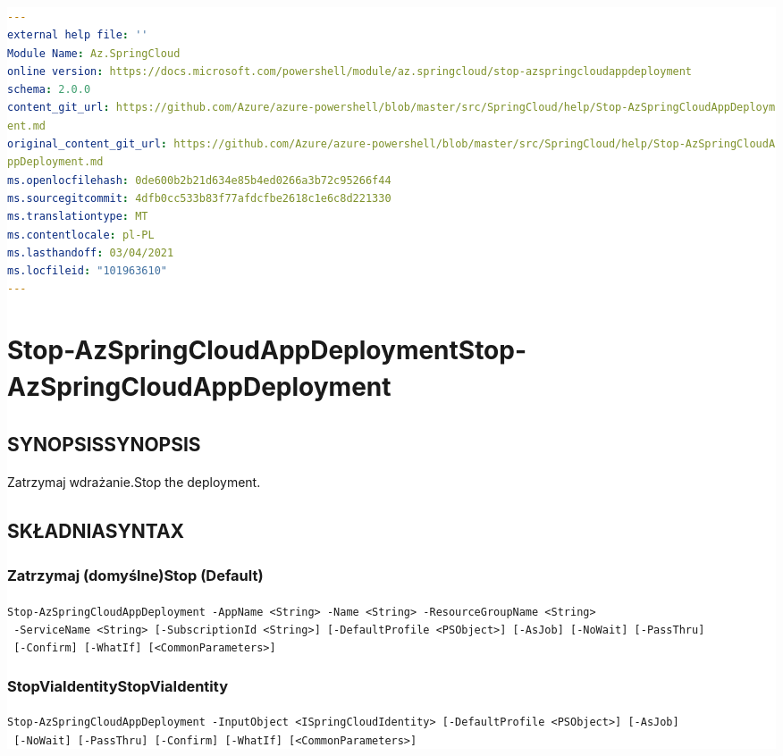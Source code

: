 ```yaml
---
external help file: ''
Module Name: Az.SpringCloud
online version: https://docs.microsoft.com/powershell/module/az.springcloud/stop-azspringcloudappdeployment
schema: 2.0.0
content_git_url: https://github.com/Azure/azure-powershell/blob/master/src/SpringCloud/help/Stop-AzSpringCloudAppDeployment.md
original_content_git_url: https://github.com/Azure/azure-powershell/blob/master/src/SpringCloud/help/Stop-AzSpringCloudAppDeployment.md
ms.openlocfilehash: 0de600b2b21d634e85b4ed0266a3b72c95266f44
ms.sourcegitcommit: 4dfb0cc533b83f77afdcfbe2618c1e6c8d221330
ms.translationtype: MT
ms.contentlocale: pl-PL
ms.lasthandoff: 03/04/2021
ms.locfileid: "101963610"
---
```

# <span data-ttu-id="c8719-101">Stop-AzSpringCloudAppDeployment</span><span class="sxs-lookup"><span data-stu-id="c8719-101">Stop-AzSpringCloudAppDeployment</span></span>

## <span data-ttu-id="c8719-102">SYNOPSIS</span><span class="sxs-lookup"><span data-stu-id="c8719-102">SYNOPSIS</span></span>
<span data-ttu-id="c8719-103">Zatrzymaj wdrażanie.</span><span class="sxs-lookup"><span data-stu-id="c8719-103">Stop the deployment.</span></span>

## <span data-ttu-id="c8719-104">SKŁADNIA</span><span class="sxs-lookup"><span data-stu-id="c8719-104">SYNTAX</span></span>

### <span data-ttu-id="c8719-105">Zatrzymaj (domyślne)</span><span class="sxs-lookup"><span data-stu-id="c8719-105">Stop (Default)</span></span>
```
Stop-AzSpringCloudAppDeployment -AppName <String> -Name <String> -ResourceGroupName <String>
 -ServiceName <String> [-SubscriptionId <String>] [-DefaultProfile <PSObject>] [-AsJob] [-NoWait] [-PassThru]
 [-Confirm] [-WhatIf] [<CommonParameters>]
```

### <span data-ttu-id="c8719-106">StopViaIdentity</span><span class="sxs-lookup"><span data-stu-id="c8719-106">StopViaIdentity</span></span>
```
Stop-AzSpringCloudAppDeployment -InputObject <ISpringCloudIdentity> [-DefaultProfile <PSObject>] [-AsJob]
 [-NoWait] [-PassThru] [-Confirm] [-WhatIf] [<CommonParameters>]
```
